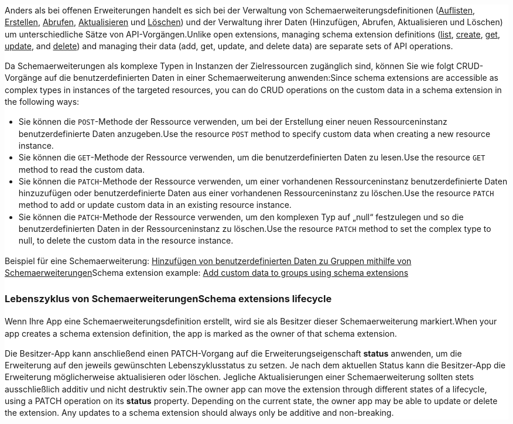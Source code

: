 <span data-ttu-id="a074e-173">Anders als bei offenen Erweiterungen handelt es sich bei der Verwaltung von Schemaerweiterungsdefinitionen ([Auflisten](../api-reference/v1.0/api/schemaextension_list.md), [Erstellen](../api-reference/v1.0/api/schemaextension_post_schemaextensions.md), [Abrufen](../api-reference/v1.0/api/schemaextension_get.md), [Aktualisieren](../api-reference/v1.0/api/schemaextension_update.md) und [Löschen](../api-reference/v1.0/api/schemaextension_delete.md)) und der Verwaltung ihrer Daten (Hinzufügen, Abrufen, Aktualisieren und Löschen) um unterschiedliche Sätze von API-Vorgängen.</span><span class="sxs-lookup"><span data-stu-id="a074e-173">Unlike open extensions, managing schema extension definitions ([list](../api-reference/v1.0/api/schemaextension_list.md), [create](../api-reference/v1.0/api/schemaextension_post_schemaextensions.md), [get](../api-reference/v1.0/api/schemaextension_get.md), [update](../api-reference/v1.0/api/schemaextension_update.md), and [delete](../api-reference/v1.0/api/schemaextension_delete.md)) and managing their data (add, get, update, and delete data) are separate sets of API operations.</span></span> 

<span data-ttu-id="a074e-174">Da Schemaerweiterungen als komplexe Typen in Instanzen der Zielressourcen zugänglich sind, können Sie wie folgt CRUD-Vorgänge auf die benutzerdefinierten Daten in einer Schemaerweiterung anwenden:</span><span class="sxs-lookup"><span data-stu-id="a074e-174">Since schema extensions are accessible as complex types in instances of the targeted resources, you can do CRUD operations on the custom data in a schema extension in the following ways:</span></span>

- <span data-ttu-id="a074e-175">Sie können die `POST`-Methode der Ressource verwenden, um bei der Erstellung einer neuen Ressourceninstanz benutzerdefinierte Daten anzugeben.</span><span class="sxs-lookup"><span data-stu-id="a074e-175">Use the resource `POST` method to specify custom data when creating a new resource instance.</span></span>
- <span data-ttu-id="a074e-176">Sie können die `GET`-Methode der Ressource verwenden, um die benutzerdefinierten Daten zu lesen.</span><span class="sxs-lookup"><span data-stu-id="a074e-176">Use the resource `GET` method to read the custom data.</span></span>
- <span data-ttu-id="a074e-177">Sie können die `PATCH`-Methode der Ressource verwenden, um einer vorhandenen Ressourceninstanz benutzerdefinierte Daten hinzuzufügen oder benutzerdefinierte Daten aus einer vorhandenen Ressourceninstanz zu löschen.</span><span class="sxs-lookup"><span data-stu-id="a074e-177">Use the resource `PATCH` method to add or update custom data in an existing resource instance.</span></span>
- <span data-ttu-id="a074e-178">Sie können die `PATCH`-Methode der Ressource verwenden, um den komplexen Typ auf „null“ festzulegen und so die benutzerdefinierten Daten in der Ressourceninstanz zu löschen.</span><span class="sxs-lookup"><span data-stu-id="a074e-178">Use the resource `PATCH` method to set the complex type to null, to delete the custom data in the resource instance.</span></span> 

<span data-ttu-id="a074e-179">Beispiel für eine Schemaerweiterung: [Hinzufügen von benutzerdefinierten Daten zu Gruppen mithilfe von Schemaerweiterungen](extensibility_schema_groups.md)</span><span class="sxs-lookup"><span data-stu-id="a074e-179">Schema extension example: [Add custom data to groups using schema extensions](extensibility_schema_groups.md)</span></span>


### <a name="schema-extensions-lifecycle"></a><span data-ttu-id="a074e-180">Lebenszyklus von Schemaerweiterungen</span><span class="sxs-lookup"><span data-stu-id="a074e-180">Schema extensions lifecycle</span></span>

<span data-ttu-id="a074e-181">Wenn Ihre App eine Schemaerweiterungsdefinition erstellt, wird sie als Besitzer dieser Schemaerweiterung markiert.</span><span class="sxs-lookup"><span data-stu-id="a074e-181">When your app creates a schema extension definition, the app is marked as the owner of that schema extension.</span></span> 

<span data-ttu-id="a074e-p109">Die Besitzer-App kann anschließend einen PATCH-Vorgang auf die Erweiterungseigenschaft **status** anwenden, um die Erweiterung auf den jeweils gewünschten Lebenszyklusstatus zu setzen. Je nach dem aktuellen Status kann die Besitzer-App die Erweiterung möglicherweise aktualisieren oder löschen. Jegliche Aktualisierungen einer Schemaerweiterung sollten stets ausschließlich additiv und nicht destruktiv sein.</span><span class="sxs-lookup"><span data-stu-id="a074e-p109">The owner app can move the extension through different states of a lifecycle, using a PATCH operation on its **status** property. Depending on the current state, the owner app may be able to update or delete the extension. Any updates to a schema extension should always only be additive and non-breaking.</span></span>
